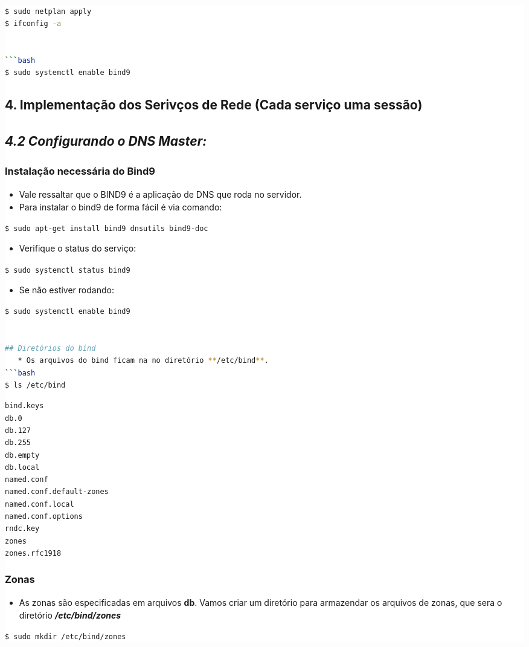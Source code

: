 ```bash
$ sudo netplan apply
$ ifconfig -a


```bash
$ sudo systemctl enable bind9
```
## 4. Implementação dos Serivços de Rede (Cada serviço uma sessão)
   ## *4.2 Configurando o DNS Master:*
   
### Instalação necessária do Bind9 
   * Vale ressaltar que o BIND9 é a aplicação de DNS que roda no servidor.
   * Para instalar o bind9 de forma fácil é via comando:
```bash
$ sudo apt-get install bind9 dnsutils bind9-doc 
```
   * Verifique o status do serviço:
```bash
$ sudo systemctl status bind9
```
   * Se não estiver rodando:
```bash
$ sudo systemctl enable bind9


## Diretórios do bind
   * Os arquivos do bind ficam na no diretório **/etc/bind**. 
```bash
$ ls /etc/bind
```
```
bind.keys  
db.0  
db.127  
db.255  
db.empty 
db.local
named.conf  
named.conf.default-zones 
named.conf.local 
named.conf.options 
rndc.key  
zones  
zones.rfc1918

```

### Zonas
   * As zonas são especificadas em arquivos **db**. Vamos criar um diretório para armazendar os arquivos de zonas, que sera o diretório ***/etc/bind/zones***  
```bash
$ sudo mkdir /etc/bind/zones
```
